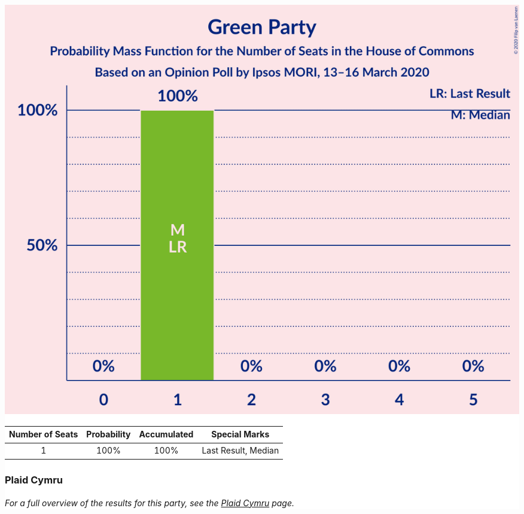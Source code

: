 ![Graph with seats probability mass function not yet produced](2020-03-16-IpsosMORI-seats-pmf-greenparty.png "Seats Probability Mass Function")

| Number of Seats | Probability | Accumulated | Special Marks |
|:---------------:|:-----------:|:-----------:|:-------------:|
| 1 | 100% | 100% | Last Result, Median |

### Plaid Cymru

*For a full overview of the results for this party, see the [Plaid Cymru](party-plaidcymru.html) page.*
